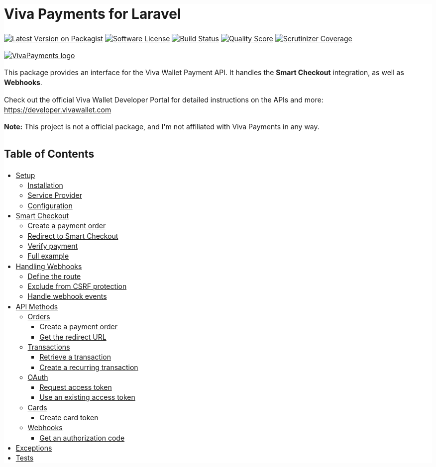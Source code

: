 # Viva Payments for Laravel

[![Latest Version on Packagist](https://img.shields.io/packagist/v/sebdesign/laravel-viva-payments.svg?style=flat-square)](https://packagist.org/packages/sebdesign/laravel-viva-payments)
[![Software License](https://img.shields.io/badge/license-MIT-brightgreen.svg?style=flat-square)](LICENSE)
[![Build Status](https://img.shields.io/github/workflow/status/sebdesign/laravel-viva-payments/Tests/master?style=flat-square)](https://github.com/sebdesign/laravel-viva-payments/actions)
[![Quality Score](https://img.shields.io/scrutinizer/g/sebdesign/laravel-viva-payments.svg?style=flat-square)](https://scrutinizer-ci.com/g/sebdesign/laravel-viva-payments)
[![Scrutinizer Coverage](https://img.shields.io/scrutinizer/coverage/g/sebdesign/laravel-viva-payments.svg?style=flat-square)](https://scrutinizer-ci.com/g/sebdesign/laravel-viva-payments)

[![VivaPayments logo](https://www.vivawallet.com/assets/vw-logo.svg "Viva Wallet logo")](https://www.vivawallet.com/)

This package provides an interface for the Viva Wallet Payment API. It handles the **Smart Checkout** integration, as well as **Webhooks**.

Check out the official Viva Wallet Developer Portal for detailed instructions on the APIs and more: https://developer.vivawallet.com

**Note:** This project is not a official package, and I'm not affiliated with Viva Payments in any way.

## Table of Contents

- [Setup](#setup)
    - [Installation](#installation)
    - [Service Provider](#service-provider)
    - [Configuration](#configuration)
- [Smart Checkout](#smart-checkout)
    - [Create a payment order](#create-a-payment-order)
    - [Redirect to Smart Checkout](#redirect-to-smart-checkout)
    - [Verify payment](#verify-payment)
    - [Full example](#full-example)
- [Handling Webhooks](#handling-webhooks)
    - [Define the route](#define-the-route)
    - [Exclude from CSRF protection](exclude-from-csrf-protection)
    - [Handle webhook events](#handle-webhook-events)
- [API Methods](#api-methods)
    - [Orders](#orders)
        - [Create a payment order](#create-a-payment-order)
        - [Get the redirect URL](#get-the-redirect-url)
    - [Transactions](#transactions)
        - [Retrieve a transaction](#retrieve-a-transaction)
        - [Create a recurring transaction](#create-a-recurring-transaction)
    - [OAuth](#oauth)
        - [Request access token](#request-access-token)
        - [Use an existing access token](#use-an-existing-access-token)
    - [Cards](#cards)
        - [Create card token](#create-card-token)
    - [Webhooks](#webhooks)
        - [Get an authorization code](#get-an-authorization-code)
- [Exceptions](#exceptions)
- [Tests](#tests)
